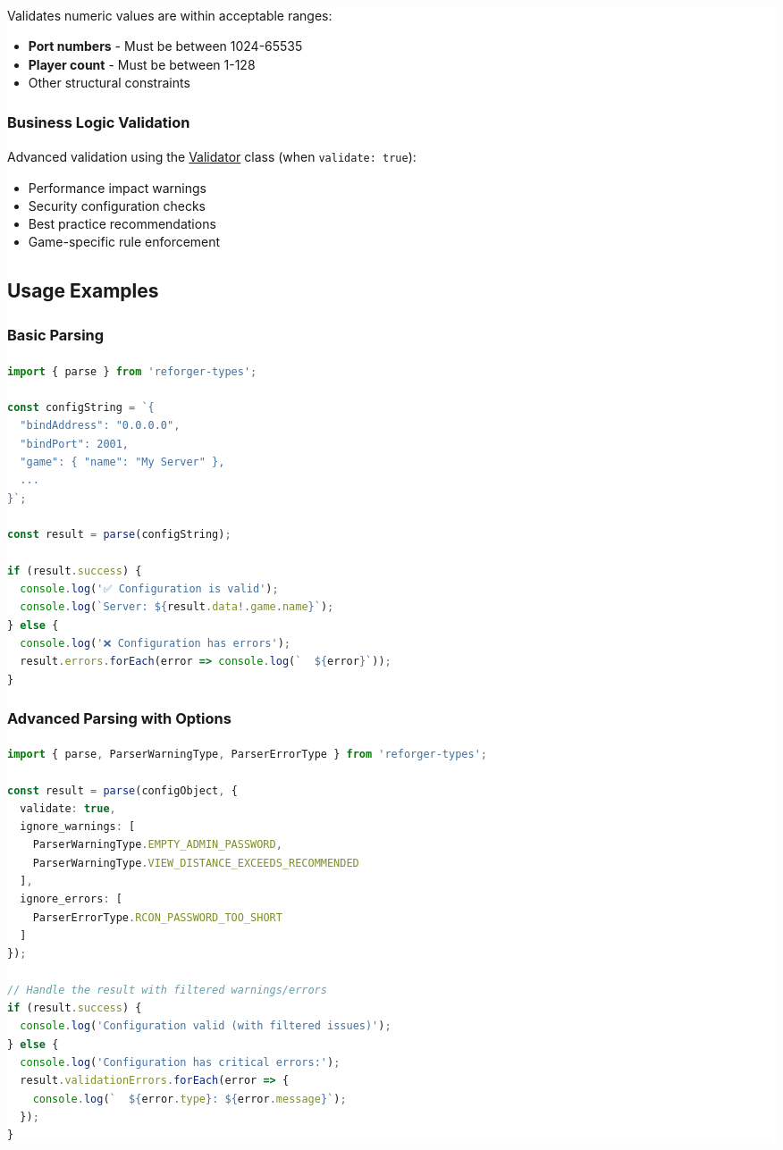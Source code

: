 Validates numeric values are within acceptable ranges:
- **Port numbers** - Must be between 1024-65535
- **Player count** - Must be between 1-128
- Other structural constraints

### Business Logic Validation

Advanced validation using the [Validator](./validator.md) class (when `validate: true`):
- Performance impact warnings
- Security configuration checks
- Best practice recommendations
- Game-specific rule enforcement

## Usage Examples

### Basic Parsing

```typescript
import { parse } from 'reforger-types';

const configString = `{
  "bindAddress": "0.0.0.0",
  "bindPort": 2001,
  "game": { "name": "My Server" },
  ...
}`;

const result = parse(configString);

if (result.success) {
  console.log('✅ Configuration is valid');
  console.log(`Server: ${result.data!.game.name}`);
} else {
  console.log('❌ Configuration has errors');
  result.errors.forEach(error => console.log(`  ${error}`));
}
```

### Advanced Parsing with Options

```typescript
import { parse, ParserWarningType, ParserErrorType } from 'reforger-types';

const result = parse(configObject, {
  validate: true,
  ignore_warnings: [
    ParserWarningType.EMPTY_ADMIN_PASSWORD,
    ParserWarningType.VIEW_DISTANCE_EXCEEDS_RECOMMENDED
  ],
  ignore_errors: [
    ParserErrorType.RCON_PASSWORD_TOO_SHORT
  ]
});

// Handle the result with filtered warnings/errors
if (result.success) {
  console.log('Configuration valid (with filtered issues)');
} else {
  console.log('Configuration has critical errors:');
  result.validationErrors.forEach(error => {
    console.log(`  ${error.type}: ${error.message}`);
  });
}
```

